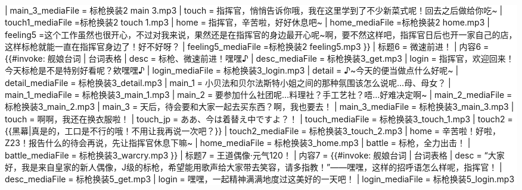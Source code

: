   | main_3_mediaFile = 标枪换装2 main 3.mp3
  | touch = 指挥官，悄悄告诉你哦，我在这里学到了不少新菜式呢！回去之后做给你吃~
  | touch1_mediaFile =标枪换装2 touch 1.mp3
  | home = 指挥官，辛苦啦，好好休息吧~
  | home_mediaFile =标枪换装2 home.mp3
  | feeling5 =这个工作虽然也很开心，不过对我来说，果然还是在指挥官的身边最开心呢~啊，要不然这样吧，指挥官日后也开一家自己的店，这样标枪就能一直在指挥官身边了！好不好呀？
  | feeling5_mediaFile =标枪换装2 feeling5.mp3
  }}
| 标题6 = 微速前进！
| 内容6 = {{#invoke: 舰娘台词 | 台词表格
  | desc = 标枪、微速前进！嘿嘿♪
  | desc_mediaFile = 标枪换装3_get.mp3
  | login = 指挥官，欢迎回来！今天标枪是不是特别好看呢？欸嘿嘿♪
  | login_mediaFile = 标枪换装3_login.mp3
  | detail = ♪~今天的便当做点什么好呢~
  | detail_mediaFile = 标枪换装3_detail.mp3
  | main_1 = 小贝法和贝尔法斯特小姐之间的那种氛围该怎么说呢…母、母女？
  | main_1_mediaFile = 标枪换装3_main_1.mp3
  | main_2 = 要参加什么社团呢…料理社？手工艺社？唔…好难决定啊~
  | main_2_mediaFile = 标枪换装3_main_2.mp3
  | main_3 = 天后，待会要和大家一起去买东西？啊，我也要去！
  | main_3_mediaFile = 标枪换装3_main_3.mp3
  | touch = 啊啊，我还在换衣服啦！
  | touch_jp = ああ、今は着替え中ですよ？！
  | touch_mediaFile = 标枪换装3_touch_1.mp3
  | touch2 = {{黑幕|真是的，工口是不行的哦！不用让我再说一次吧？}}
  | touch2_mediaFile = 标枪换装3_touch_2.mp3
  | home = 辛苦啦！好啦，Z23！报告什么的待会再说，先让指挥官休息下嘛~
  | home_mediaFile = 标枪换装3_home.mp3
  | battle = 标枪，全力出击！
  | battle_mediaFile = 标枪换装3_warcry.mp3
  }}
| 标题7 = 王道偶像·元气120！
| 内容7 = {{#invoke: 舰娘台词 | 台词表格
  | desc = “大家好，我是来自皇家的新人偶像，J级的标枪，希望能用歌声给大家带去笑容，请多指教！”——嘿嘿，这样的招呼语怎么样呢，指挥官！
  | desc_mediaFile = 标枪换装5_get.mp3
  | login = 嘿嘿，一起精神满满地度过这美好的一天吧！
  | login_mediaFile = 标枪换装5_login.mp3